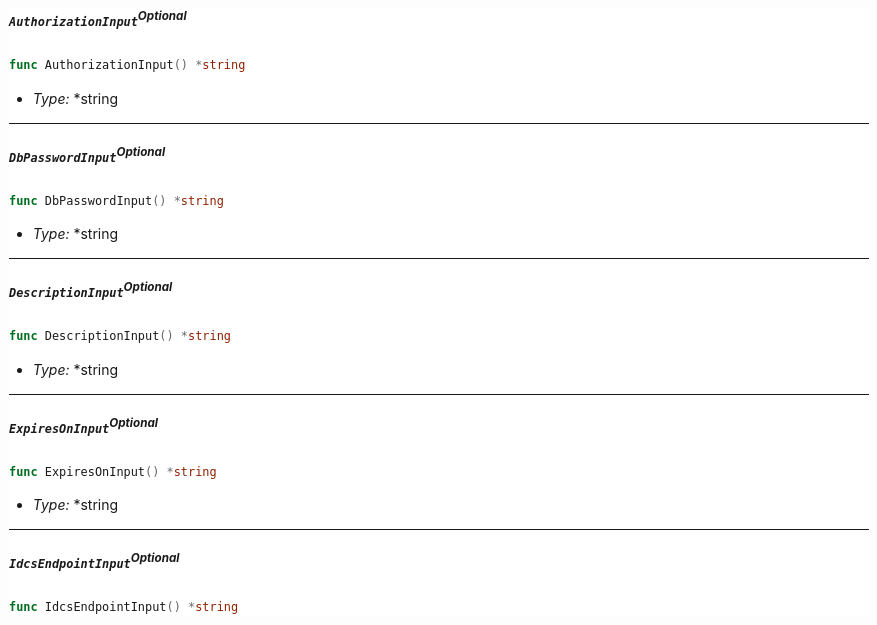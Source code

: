 ##### `AuthorizationInput`<sup>Optional</sup> <a name="AuthorizationInput" id="rhizo-co-terraform-provider-oci.identityDomainsUserDbCredential.IdentityDomainsUserDbCredential.property.authorizationInput"></a>

```go
func AuthorizationInput() *string
```

- *Type:* *string

---

##### `DbPasswordInput`<sup>Optional</sup> <a name="DbPasswordInput" id="rhizo-co-terraform-provider-oci.identityDomainsUserDbCredential.IdentityDomainsUserDbCredential.property.dbPasswordInput"></a>

```go
func DbPasswordInput() *string
```

- *Type:* *string

---

##### `DescriptionInput`<sup>Optional</sup> <a name="DescriptionInput" id="rhizo-co-terraform-provider-oci.identityDomainsUserDbCredential.IdentityDomainsUserDbCredential.property.descriptionInput"></a>

```go
func DescriptionInput() *string
```

- *Type:* *string

---

##### `ExpiresOnInput`<sup>Optional</sup> <a name="ExpiresOnInput" id="rhizo-co-terraform-provider-oci.identityDomainsUserDbCredential.IdentityDomainsUserDbCredential.property.expiresOnInput"></a>

```go
func ExpiresOnInput() *string
```

- *Type:* *string

---

##### `IdcsEndpointInput`<sup>Optional</sup> <a name="IdcsEndpointInput" id="rhizo-co-terraform-provider-oci.identityDomainsUserDbCredential.IdentityDomainsUserDbCredential.property.idcsEndpointInput"></a>

```go
func IdcsEndpointInput() *string
```
